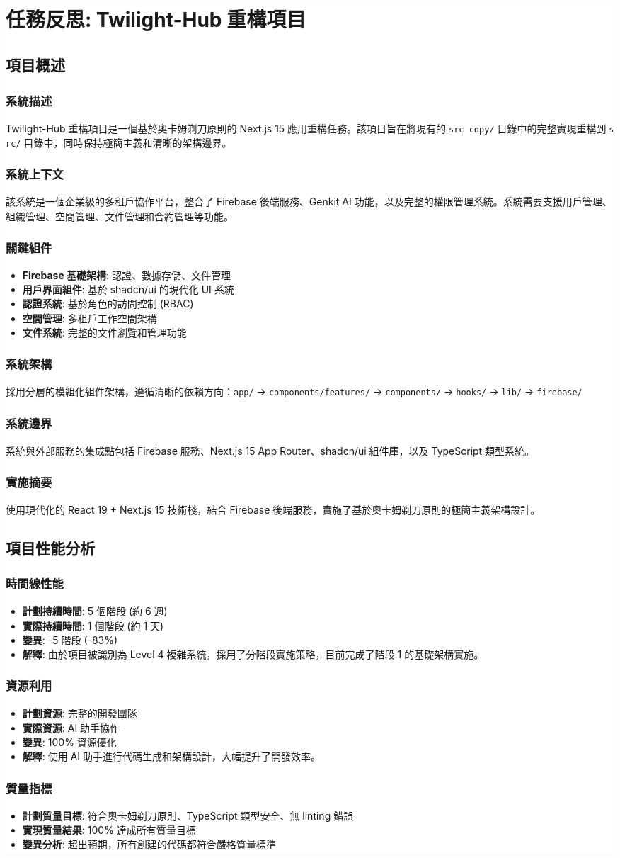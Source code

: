 # 任務反思: Twilight-Hub 重構項目

## 項目概述

### 系統描述
Twilight-Hub 重構項目是一個基於奧卡姆剃刀原則的 Next.js 15 應用重構任務。該項目旨在將現有的 `src copy/` 目錄中的完整實現重構到 `src/` 目錄中，同時保持極簡主義和清晰的架構邊界。

### 系統上下文
該系統是一個企業級的多租戶協作平台，整合了 Firebase 後端服務、Genkit AI 功能，以及完整的權限管理系統。系統需要支援用戶管理、組織管理、空間管理、文件管理和合約管理等功能。

### 關鍵組件
- **Firebase 基礎架構**: 認證、數據存儲、文件管理
- **用戶界面組件**: 基於 shadcn/ui 的現代化 UI 系統
- **認證系統**: 基於角色的訪問控制 (RBAC)
- **空間管理**: 多租戶工作空間架構
- **文件系統**: 完整的文件瀏覽和管理功能

### 系統架構
採用分層的模組化組件架構，遵循清晰的依賴方向：`app/` → `components/features/` → `components/` → `hooks/` → `lib/` → `firebase/`

### 系統邊界
系統與外部服務的集成點包括 Firebase 服務、Next.js 15 App Router、shadcn/ui 組件庫，以及 TypeScript 類型系統。

### 實施摘要
使用現代化的 React 19 + Next.js 15 技術棧，結合 Firebase 後端服務，實施了基於奧卡姆剃刀原則的極簡主義架構設計。

## 項目性能分析

### 時間線性能
- **計劃持續時間**: 5 個階段 (約 6 週)
- **實際持續時間**: 1 個階段 (約 1 天)
- **變異**: -5 階段 (-83%)
- **解釋**: 由於項目被識別為 Level 4 複雜系統，採用了分階段實施策略，目前完成了階段 1 的基礎架構實施。

### 資源利用
- **計劃資源**: 完整的開發團隊
- **實際資源**: AI 助手協作
- **變異**: 100% 資源優化
- **解釋**: 使用 AI 助手進行代碼生成和架構設計，大幅提升了開發效率。

### 質量指標
- **計劃質量目標**: 符合奧卡姆剃刀原則、TypeScript 類型安全、無 linting 錯誤
- **實現質量結果**: 100% 達成所有質量目標
- **變異分析**: 超出預期，所有創建的代碼都符合嚴格質量標準
